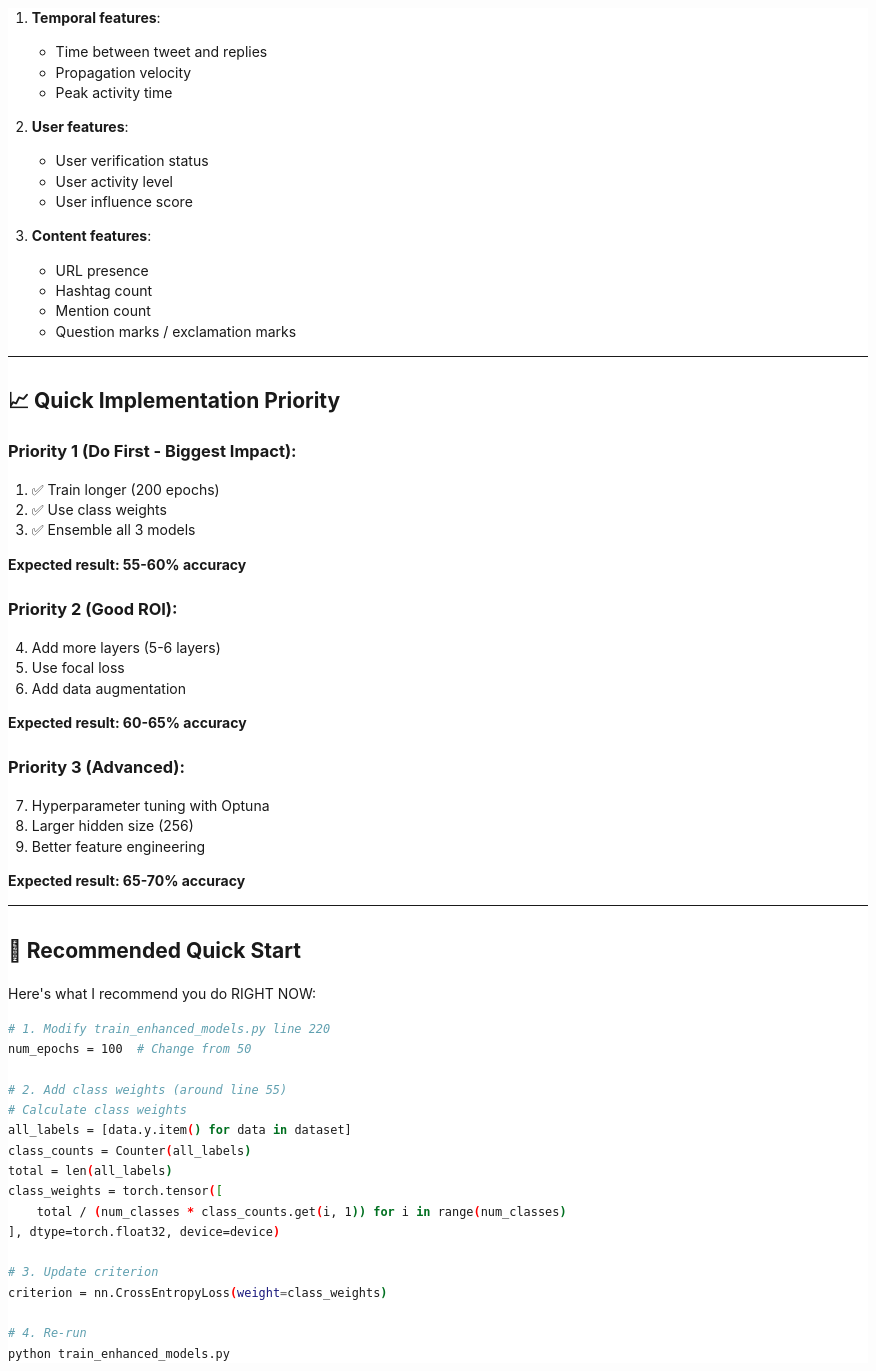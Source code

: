1. **Temporal features**:
   - Time between tweet and replies
   - Propagation velocity
   - Peak activity time

2. **User features**:
   - User verification status
   - User activity level
   - User influence score

3. **Content features**:
   - URL presence
   - Hashtag count
   - Mention count
   - Question marks / exclamation marks

---

## 📈 Quick Implementation Priority

### Priority 1 (Do First - Biggest Impact):
1. ✅ Train longer (200 epochs)
2. ✅ Use class weights
3. ✅ Ensemble all 3 models

**Expected result: 55-60% accuracy**

### Priority 2 (Good ROI):
4. Add more layers (5-6 layers)
5. Use focal loss
6. Add data augmentation

**Expected result: 60-65% accuracy**

### Priority 3 (Advanced):
7. Hyperparameter tuning with Optuna
8. Larger hidden size (256)
9. Better feature engineering

**Expected result: 65-70% accuracy**

---

## 🎯 Recommended Quick Start

Here's what I recommend you do RIGHT NOW:

```bash
# 1. Modify train_enhanced_models.py line 220
num_epochs = 100  # Change from 50

# 2. Add class weights (around line 55)
# Calculate class weights
all_labels = [data.y.item() for data in dataset]
class_counts = Counter(all_labels)
total = len(all_labels)
class_weights = torch.tensor([
    total / (num_classes * class_counts.get(i, 1)) for i in range(num_classes)
], dtype=torch.float32, device=device)

# 3. Update criterion
criterion = nn.CrossEntropyLoss(weight=class_weights)

# 4. Re-run
python train_enhanced_models.py
```